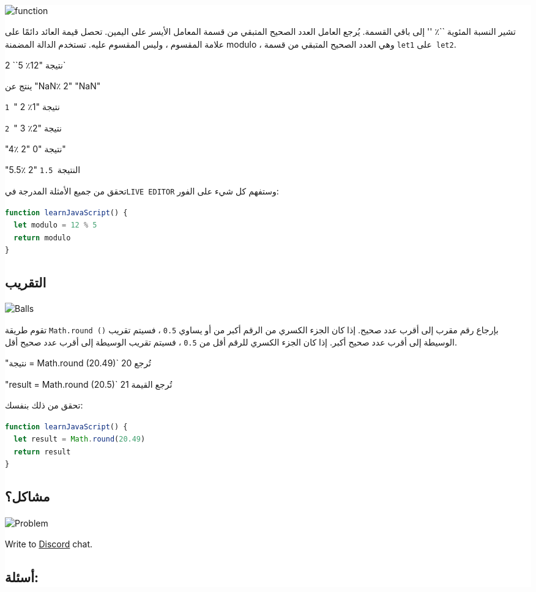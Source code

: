 ![function](https://media.giphy.com/media/seVVu09CPz2upPeU1s/giphy.gif)

تشير النسبة المئوية ``٪ '' إلى باقي القسمة. يُرجع العامل العدد الصحيح المتبقي من قسمة المعامل الأيسر على اليمين. تحصل قيمة العائد دائمًا على علامة المقسوم ، وليس المقسوم عليه. تستخدم الدالة المضمنة modulo ، وهي العدد الصحيح المتبقي من قسمة `let1` على` let2`.

نتيجة "12٪ 5`` 2`

ينتج عن "NaN٪ 2" "NaN"

نتيجة "1٪ 2 "` 1`

نتيجة "2٪ 3 "` 2`

"4٪ 2" نتيجة "0"

"5.5٪ 2" النتيجة` 1.5`

تحقق من جميع الأمثلة المدرجة في`LIVE EDITOR` وستفهم كل شيء على الفور:

```jsx live
function learnJavaScript() {
  let modulo = 12 % 5
  return modulo
}
```

## التقريب

![Balls](https://media.giphy.com/media/6glYLqOQ3dlok/giphy.gif)

تقوم طريقة `Math.round ()` بإرجاع رقم مقرب إلى أقرب عدد صحيح. إذا كان الجزء الكسري من الرقم أكبر من أو يساوي `0.5` ، فسيتم تقريب الوسيطة إلى أقرب عدد صحيح أكبر. إذا كان الجزء الكسري للرقم أقل من `0.5` ، فسيتم تقريب الوسيطة إلى أقرب عدد صحيح أقل.

"نتيجة = Math.round (20.49)` تُرجع 20

"result = Math.round (20.5)` تُرجع القيمة 21

تحقق من ذلك بنفسك:

```jsx live
function learnJavaScript() {
  let result = Math.round(20.49)
  return result
}
```

## مشاكل؟

![Problem](https://media.giphy.com/media/xTiTnGeUsWOEwsGoG4/giphy.gif)

Write to [Discord](https://discord.gg/6GDAfXn) chat.

## أسئلة:

